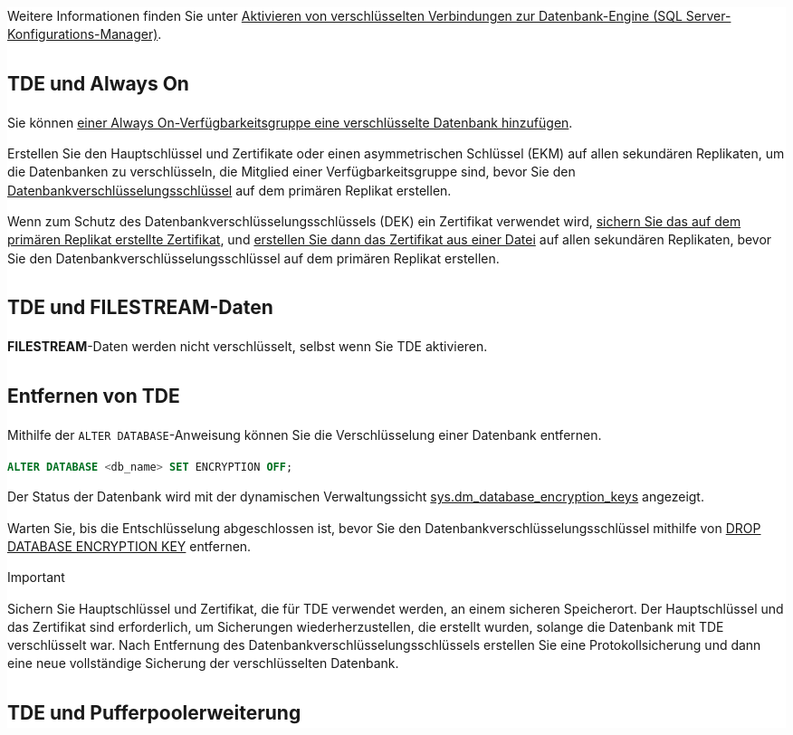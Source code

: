Weitere Informationen finden Sie unter [Aktivieren von verschlüsselten Verbindungen zur Datenbank-Engine (SQL Server-Konfigurations-Manager)](../../../database-engine/configure-windows/enable-encrypted-connections-to-the-database-engine.md).

## <a name="tde-and-always-on"></a>TDE und Always On    
Sie können [einer Always On-Verfügbarkeitsgruppe eine verschlüsselte Datenbank hinzufügen](../../../database-engine/availability-groups/windows/encrypted-databases-with-always-on-availability-groups-sql-server.md).  

Erstellen Sie den Hauptschlüssel und Zertifikate oder einen asymmetrischen Schlüssel (EKM) auf allen sekundären Replikaten, um die Datenbanken zu verschlüsseln, die Mitglied einer Verfügbarkeitsgruppe sind, bevor Sie den [Datenbankverschlüsselungsschlüssel](../../../t-sql/statements/create-database-encryption-key-transact-sql.md) auf dem primären Replikat erstellen.  

Wenn zum Schutz des Datenbankverschlüsselungsschlüssels (DEK) ein Zertifikat verwendet wird, [sichern Sie das auf dem primären Replikat erstellte Zertifikat](../../../t-sql/statements/backup-certificate-transact-sql.md), und [erstellen Sie dann das Zertifikat aus einer Datei](../../../t-sql/statements/create-certificate-transact-sql.md) auf allen sekundären Replikaten, bevor Sie den Datenbankverschlüsselungsschlüssel auf dem primären Replikat erstellen. 

## <a name="tde-and-filestream-data"></a>TDE und FILESTREAM-Daten

**FILESTREAM**-Daten werden nicht verschlüsselt, selbst wenn Sie TDE aktivieren.

<a name="scan-suspend-resume"></a>

## <a name="remove-tde"></a>Entfernen von TDE

Mithilfe der `ALTER DATABASE`-Anweisung können Sie die Verschlüsselung einer Datenbank entfernen.

```sql
ALTER DATABASE <db_name> SET ENCRYPTION OFF;
```

Der Status der Datenbank wird mit der dynamischen Verwaltungssicht [sys.dm_database_encryption_keys](../../../relational-databases/system-dynamic-management-views/sys-dm-database-encryption-keys-transact-sql.md) angezeigt.

Warten Sie, bis die Entschlüsselung abgeschlossen ist, bevor Sie den Datenbankverschlüsselungsschlüssel mithilfe von [DROP DATABASE ENCRYPTION KEY](../../../t-sql/statements/drop-database-encryption-key-transact-sql.md) entfernen.

> [!IMPORTANT]
> Sichern Sie Hauptschlüssel und Zertifikat, die für TDE verwendet werden, an einem sicheren Speicherort. Der Hauptschlüssel und das Zertifikat sind erforderlich, um Sicherungen wiederherzustellen, die erstellt wurden, solange die Datenbank mit TDE verschlüsselt war. Nach Entfernung des Datenbankverschlüsselungsschlüssels erstellen Sie eine Protokollsicherung und dann eine neue vollständige Sicherung der verschlüsselten Datenbank. 

## <a name="tde-and-buffer-pool-extension"></a>TDE und Pufferpoolerweiterung
